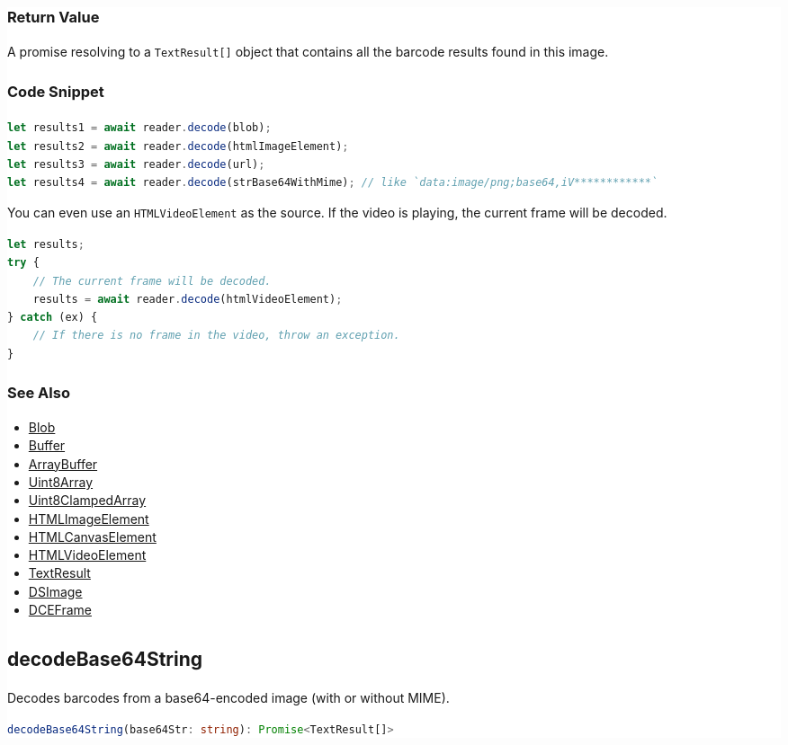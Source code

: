### Return Value

A promise resolving to a `TextResult[]` object that contains all the barcode results found in this image.

### Code Snippet

```js
let results1 = await reader.decode(blob);
let results2 = await reader.decode(htmlImageElement);
let results3 = await reader.decode(url);
let results4 = await reader.decode(strBase64WithMime); // like `data:image/png;base64,iV************`
```

You can even use an `HTMLVideoElement` as the source. If the video is playing, the current frame will be decoded.

```js
let results;
try {
    // The current frame will be decoded.
    results = await reader.decode(htmlVideoElement);
} catch (ex) {
    // If there is no frame in the video, throw an exception.
}
```

### See Also

* [Blob](https://developer.mozilla.org/en-US/docs/Web/API/Blob)
* [Buffer](https://nodejs.org/api/buffer.html#buffer_class_buffer)
* [ArrayBuffer](https://developer.mozilla.org/en-US/docs/Web/JavaScript/Reference/Global_Objects/ArrayBuffer)
* [Uint8Array](https://developer.mozilla.org/en-US/docs/Web/JavaScript/Reference/Global_Objects/Uint8Array)
* [Uint8ClampedArray](https://developer.mozilla.org/en-US/docs/Web/JavaScript/Reference/Global_Objects/Uint8ClampedArray)
* [HTMLImageElement](https://developer.mozilla.org/en-US/docs/Web/API/HTMLImageElement)
* [HTMLCanvasElement](https://developer.mozilla.org/en-US/docs/Web/API/HTMLCanvasElement)
* [HTMLVideoElement](https://developer.mozilla.org/en-US/docs/Web/API/HTMLVideoElement)
* [TextResult](./interface/TextResult.md)
* [DSImage](./interface/dsimage.md)
* [DCEFrame](https://www.dynamsoft.com/camera-enhancer/docs/programming/javascript/api-reference/interface/dceframe.html?ver=latest)

## decodeBase64String

Decodes barcodes from a base64-encoded image (with or without MIME).

```typescript
decodeBase64String(base64Str: string): Promise<TextResult[]>
```
